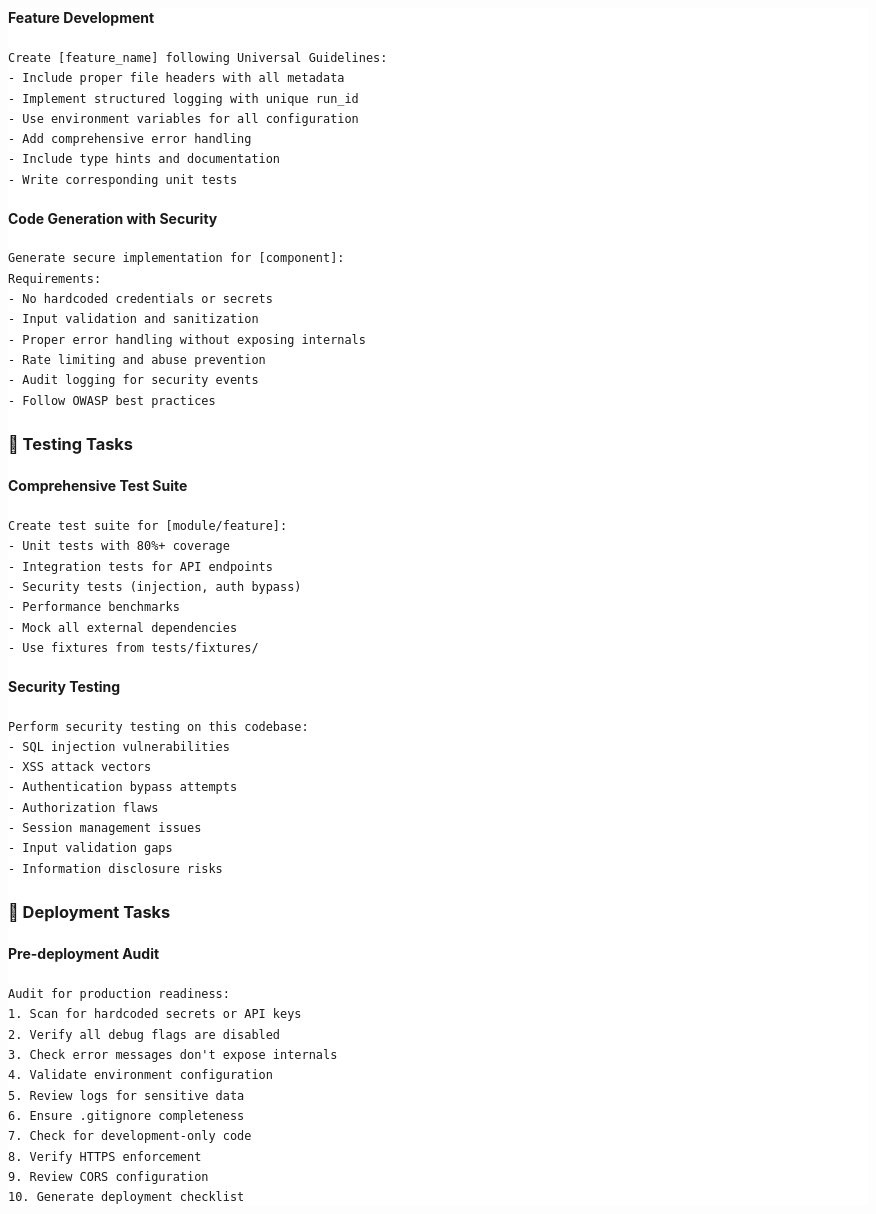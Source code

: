 #### Feature Development
```
Create [feature_name] following Universal Guidelines:
- Include proper file headers with all metadata
- Implement structured logging with unique run_id
- Use environment variables for all configuration
- Add comprehensive error handling
- Include type hints and documentation
- Write corresponding unit tests
```

#### Code Generation with Security
```
Generate secure implementation for [component]:
Requirements:
- No hardcoded credentials or secrets
- Input validation and sanitization
- Proper error handling without exposing internals
- Rate limiting and abuse prevention
- Audit logging for security events
- Follow OWASP best practices
```

### 🧪 Testing Tasks

#### Comprehensive Test Suite
```
Create test suite for [module/feature]:
- Unit tests with 80%+ coverage
- Integration tests for API endpoints
- Security tests (injection, auth bypass)
- Performance benchmarks
- Mock all external dependencies
- Use fixtures from tests/fixtures/
```

#### Security Testing
```
Perform security testing on this codebase:
- SQL injection vulnerabilities
- XSS attack vectors
- Authentication bypass attempts
- Authorization flaws
- Session management issues
- Input validation gaps
- Information disclosure risks
```

### 🚀 Deployment Tasks

#### Pre-deployment Audit
```
Audit for production readiness:
1. Scan for hardcoded secrets or API keys
2. Verify all debug flags are disabled
3. Check error messages don't expose internals
4. Validate environment configuration
5. Review logs for sensitive data
6. Ensure .gitignore completeness
7. Check for development-only code
8. Verify HTTPS enforcement
9. Review CORS configuration
10. Generate deployment checklist
```
